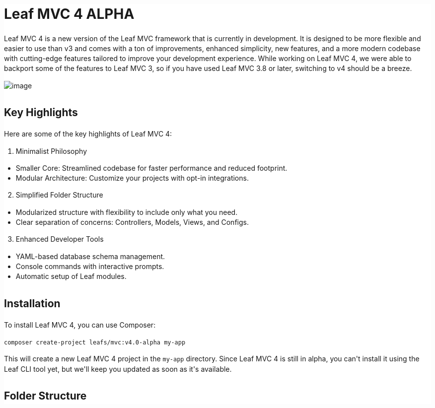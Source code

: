 # Leaf MVC 4 <Badge type="warning">ALPHA</Badge>



<script setup>
import VideoModal from '@theme/components/shared/VideoModal.vue';
</script>

Leaf MVC 4 is a new version of the Leaf MVC framework that is currently in development. It is designed to be more flexible and easier to use than v3 and comes with a ton of improvements, enhanced simplicity, new features, and a more modern codebase with cutting-edge features tailored to improve your development experience. While working on Leaf MVC 4, we were able to backport some of the features to Leaf MVC 3, so if you have used Leaf MVC 3.8 or later, switching to v4 should be a breeze.

<VideoModal
  buttonText="Building with Leaf MVC 4"
  description="This video talks about building with Leaf MVC v4"
  videoUrl="https://www.youtube.com/embed/s6jkGBaJVQE"
/>

![image](https://github.com/user-attachments/assets/5fc4e221-8728-4d37-8683-28455f685d1f)

## Key Highlights

Here are some of the key highlights of Leaf MVC 4:

1. Minimalist Philosophy

- Smaller Core: Streamlined codebase for faster performance and reduced footprint.
- Modular Architecture: Customize your projects with opt-in integrations.

2. Simplified Folder Structure

- Modularized structure with flexibility to include only what you need.
- Clear separation of concerns: Controllers, Models, Views, and Configs.

3. Enhanced Developer Tools

- YAML-based database schema management.
- Console commands with interactive prompts.
- Automatic setup of Leaf modules.

## Installation

To install Leaf MVC 4, you can use Composer:

```bash:no-line-numbers
composer create-project leafs/mvc:v4.0-alpha my-app
```

This will create a new Leaf MVC 4 project in the `my-app` directory. Since Leaf MVC 4 is still in alpha, you can't install it using the Leaf CLI tool yet, but we'll keep you updated as soon as it's available.

## Folder Structure
